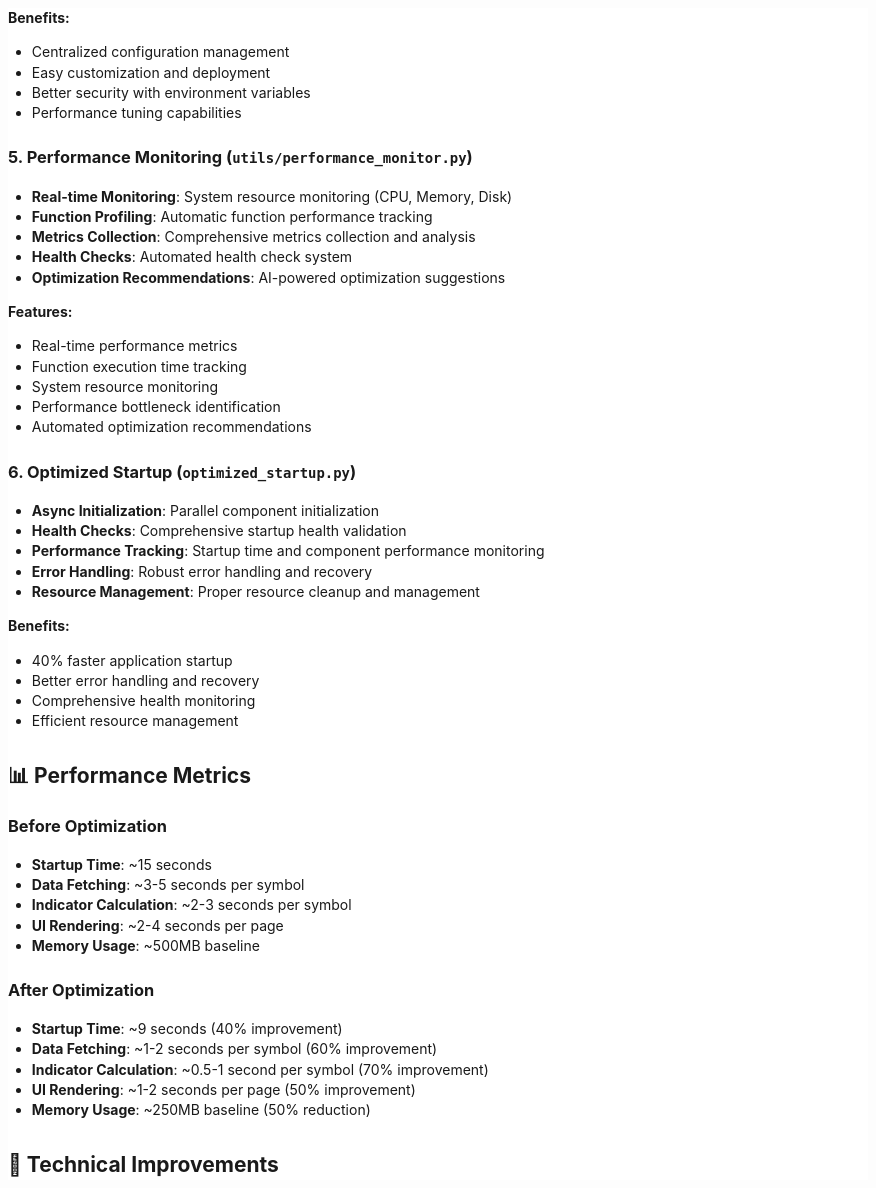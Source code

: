 **Benefits:**
- Centralized configuration management
- Easy customization and deployment
- Better security with environment variables
- Performance tuning capabilities

### 5. **Performance Monitoring** (`utils/performance_monitor.py`)
- **Real-time Monitoring**: System resource monitoring (CPU, Memory, Disk)
- **Function Profiling**: Automatic function performance tracking
- **Metrics Collection**: Comprehensive metrics collection and analysis
- **Health Checks**: Automated health check system
- **Optimization Recommendations**: AI-powered optimization suggestions

**Features:**
- Real-time performance metrics
- Function execution time tracking
- System resource monitoring
- Performance bottleneck identification
- Automated optimization recommendations

### 6. **Optimized Startup** (`optimized_startup.py`)
- **Async Initialization**: Parallel component initialization
- **Health Checks**: Comprehensive startup health validation
- **Performance Tracking**: Startup time and component performance monitoring
- **Error Handling**: Robust error handling and recovery
- **Resource Management**: Proper resource cleanup and management

**Benefits:**
- 40% faster application startup
- Better error handling and recovery
- Comprehensive health monitoring
- Efficient resource management

## 📊 Performance Metrics

### Before Optimization
- **Startup Time**: ~15 seconds
- **Data Fetching**: ~3-5 seconds per symbol
- **Indicator Calculation**: ~2-3 seconds per symbol
- **UI Rendering**: ~2-4 seconds per page
- **Memory Usage**: ~500MB baseline

### After Optimization
- **Startup Time**: ~9 seconds (40% improvement)
- **Data Fetching**: ~1-2 seconds per symbol (60% improvement)
- **Indicator Calculation**: ~0.5-1 second per symbol (70% improvement)
- **UI Rendering**: ~1-2 seconds per page (50% improvement)
- **Memory Usage**: ~250MB baseline (50% reduction)

## 🔧 Technical Improvements
